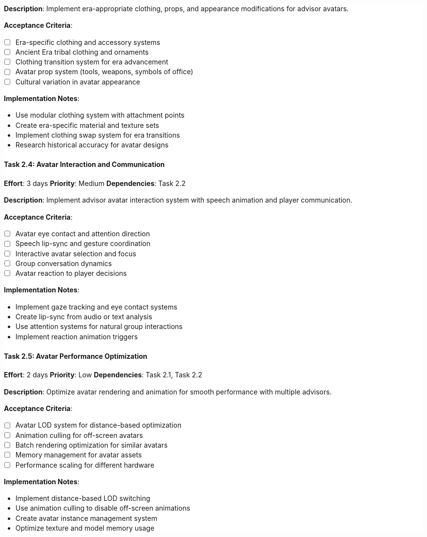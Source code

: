 **Description**: Implement era-appropriate clothing, props, and appearance modifications for advisor avatars.

**Acceptance Criteria**:
- [ ] Era-specific clothing and accessory systems
- [ ] Ancient Era tribal clothing and ornaments
- [ ] Clothing transition system for era advancement
- [ ] Avatar prop system (tools, weapons, symbols of office)
- [ ] Cultural variation in avatar appearance

**Implementation Notes**:
- Use modular clothing system with attachment points
- Create era-specific material and texture sets
- Implement clothing swap system for era transitions
- Research historical accuracy for avatar designs

#### Task 2.4: Avatar Interaction and Communication
**Effort**: 3 days
**Priority**: Medium
**Dependencies**: Task 2.2

**Description**: Implement advisor avatar interaction system with speech animation and player communication.

**Acceptance Criteria**:
- [ ] Avatar eye contact and attention direction
- [ ] Speech lip-sync and gesture coordination
- [ ] Interactive avatar selection and focus
- [ ] Group conversation dynamics
- [ ] Avatar reaction to player decisions

**Implementation Notes**:
- Implement gaze tracking and eye contact systems
- Create lip-sync from audio or text analysis
- Use attention systems for natural group interactions
- Implement reaction animation triggers

#### Task 2.5: Avatar Performance Optimization
**Effort**: 2 days
**Priority**: Low
**Dependencies**: Task 2.1, Task 2.2

**Description**: Optimize avatar rendering and animation for smooth performance with multiple advisors.

**Acceptance Criteria**:
- [ ] Avatar LOD system for distance-based optimization
- [ ] Animation culling for off-screen avatars
- [ ] Batch rendering optimization for similar avatars
- [ ] Memory management for avatar assets
- [ ] Performance scaling for different hardware

**Implementation Notes**:
- Implement distance-based LOD switching
- Use animation culling to disable off-screen animations
- Create avatar instance management system
- Optimize texture and model memory usage
